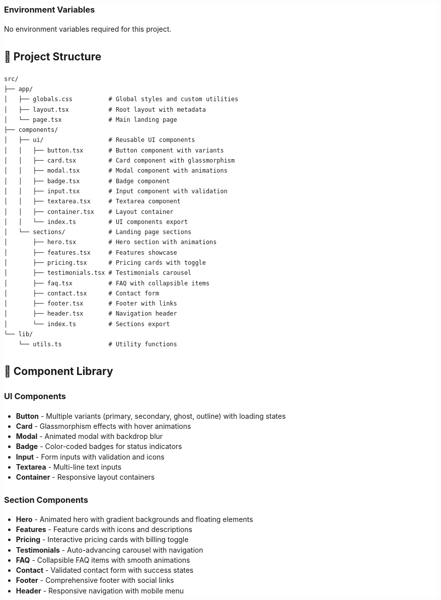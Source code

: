 ### Environment Variables

No environment variables required for this project.

## 📁 Project Structure

```
src/
├── app/
│   ├── globals.css          # Global styles and custom utilities
│   ├── layout.tsx           # Root layout with metadata
│   └── page.tsx             # Main landing page
├── components/
│   ├── ui/                  # Reusable UI components
│   │   ├── button.tsx       # Button component with variants
│   │   ├── card.tsx         # Card component with glassmorphism
│   │   ├── modal.tsx        # Modal component with animations
│   │   ├── badge.tsx        # Badge component
│   │   ├── input.tsx        # Input component with validation
│   │   ├── textarea.tsx     # Textarea component
│   │   ├── container.tsx    # Layout container
│   │   └── index.ts         # UI components export
│   └── sections/            # Landing page sections
│       ├── hero.tsx         # Hero section with animations
│       ├── features.tsx     # Features showcase
│       ├── pricing.tsx      # Pricing cards with toggle
│       ├── testimonials.tsx # Testimonials carousel
│       ├── faq.tsx          # FAQ with collapsible items
│       ├── contact.tsx      # Contact form
│       ├── footer.tsx       # Footer with links
│       ├── header.tsx       # Navigation header
│       └── index.ts         # Sections export
└── lib/
    └── utils.ts             # Utility functions
```

## 🎨 Component Library

### UI Components
- **Button** - Multiple variants (primary, secondary, ghost, outline) with loading states
- **Card** - Glassmorphism effects with hover animations
- **Modal** - Animated modal with backdrop blur
- **Badge** - Color-coded badges for status indicators
- **Input** - Form inputs with validation and icons
- **Textarea** - Multi-line text inputs
- **Container** - Responsive layout containers

### Section Components
- **Hero** - Animated hero with gradient backgrounds and floating elements
- **Features** - Feature cards with icons and descriptions
- **Pricing** - Interactive pricing cards with billing toggle
- **Testimonials** - Auto-advancing carousel with navigation
- **FAQ** - Collapsible FAQ items with smooth animations
- **Contact** - Validated contact form with success states
- **Footer** - Comprehensive footer with social links
- **Header** - Responsive navigation with mobile menu
